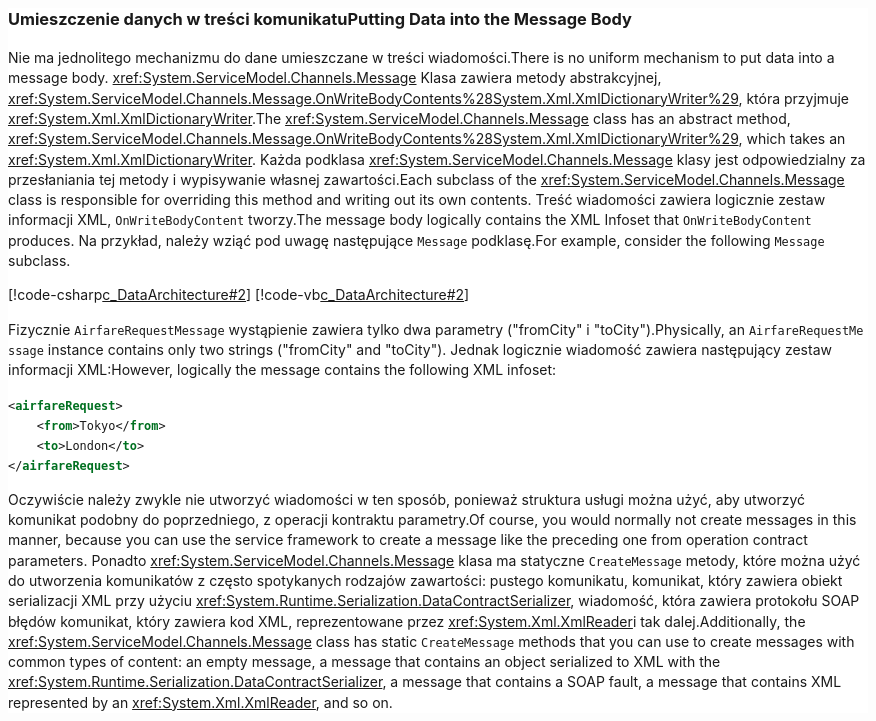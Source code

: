 ### <a name="putting-data-into-the-message-body"></a><span data-ttu-id="e5479-147">Umieszczenie danych w treści komunikatu</span><span class="sxs-lookup"><span data-stu-id="e5479-147">Putting Data into the Message Body</span></span>  
 <span data-ttu-id="e5479-148">Nie ma jednolitego mechanizmu do dane umieszczane w treści wiadomości.</span><span class="sxs-lookup"><span data-stu-id="e5479-148">There is no uniform mechanism to put data into a message body.</span></span> <span data-ttu-id="e5479-149"><xref:System.ServiceModel.Channels.Message> Klasa zawiera metody abstrakcyjnej, <xref:System.ServiceModel.Channels.Message.OnWriteBodyContents%28System.Xml.XmlDictionaryWriter%29>, która przyjmuje <xref:System.Xml.XmlDictionaryWriter>.</span><span class="sxs-lookup"><span data-stu-id="e5479-149">The <xref:System.ServiceModel.Channels.Message> class has an abstract method, <xref:System.ServiceModel.Channels.Message.OnWriteBodyContents%28System.Xml.XmlDictionaryWriter%29>, which takes an <xref:System.Xml.XmlDictionaryWriter>.</span></span> <span data-ttu-id="e5479-150">Każda podklasa <xref:System.ServiceModel.Channels.Message> klasy jest odpowiedzialny za przesłaniania tej metody i wypisywanie własnej zawartości.</span><span class="sxs-lookup"><span data-stu-id="e5479-150">Each subclass of the <xref:System.ServiceModel.Channels.Message> class is responsible for overriding this method and writing out its own contents.</span></span> <span data-ttu-id="e5479-151">Treść wiadomości zawiera logicznie zestaw informacji XML, `OnWriteBodyContent` tworzy.</span><span class="sxs-lookup"><span data-stu-id="e5479-151">The message body logically contains the XML Infoset that `OnWriteBodyContent` produces.</span></span> <span data-ttu-id="e5479-152">Na przykład, należy wziąć pod uwagę następujące `Message` podklasę.</span><span class="sxs-lookup"><span data-stu-id="e5479-152">For example, consider the following `Message` subclass.</span></span>  
  
 [!code-csharp[c_DataArchitecture#2](../../../../samples/snippets/csharp/VS_Snippets_CFX/c_dataarchitecture/cs/source.cs#2)]
 [!code-vb[c_DataArchitecture#2](../../../../samples/snippets/visualbasic/VS_Snippets_CFX/c_dataarchitecture/vb/source.vb#2)]  
  
 <span data-ttu-id="e5479-153">Fizycznie `AirfareRequestMessage` wystąpienie zawiera tylko dwa parametry ("fromCity" i "toCity").</span><span class="sxs-lookup"><span data-stu-id="e5479-153">Physically, an `AirfareRequestMessage` instance contains only two strings ("fromCity" and "toCity").</span></span> <span data-ttu-id="e5479-154">Jednak logicznie wiadomość zawiera następujący zestaw informacji XML:</span><span class="sxs-lookup"><span data-stu-id="e5479-154">However, logically the message contains the following XML infoset:</span></span>  
  
```xml  
<airfareRequest>  
    <from>Tokyo</from>  
    <to>London</to>  
</airfareRequest>  
```  
  
 <span data-ttu-id="e5479-155">Oczywiście należy zwykle nie utworzyć wiadomości w ten sposób, ponieważ struktura usługi można użyć, aby utworzyć komunikat podobny do poprzedniego, z operacji kontraktu parametry.</span><span class="sxs-lookup"><span data-stu-id="e5479-155">Of course, you would normally not create messages in this manner, because you can use the service framework to create a message like the preceding one from operation contract parameters.</span></span> <span data-ttu-id="e5479-156">Ponadto <xref:System.ServiceModel.Channels.Message> klasa ma statyczne `CreateMessage` metody, które można użyć do utworzenia komunikatów z często spotykanych rodzajów zawartości: pustego komunikatu, komunikat, który zawiera obiekt serializacji XML przy użyciu <xref:System.Runtime.Serialization.DataContractSerializer>, wiadomość, która zawiera protokołu SOAP błędów komunikat, który zawiera kod XML, reprezentowane przez <xref:System.Xml.XmlReader>i tak dalej.</span><span class="sxs-lookup"><span data-stu-id="e5479-156">Additionally, the <xref:System.ServiceModel.Channels.Message> class has static `CreateMessage` methods that you can use to create messages with common types of content: an empty message, a message that contains an object serialized to XML with the <xref:System.Runtime.Serialization.DataContractSerializer>, a message that contains a SOAP fault, a message that contains XML represented by an <xref:System.Xml.XmlReader>, and so on.</span></span>  
  